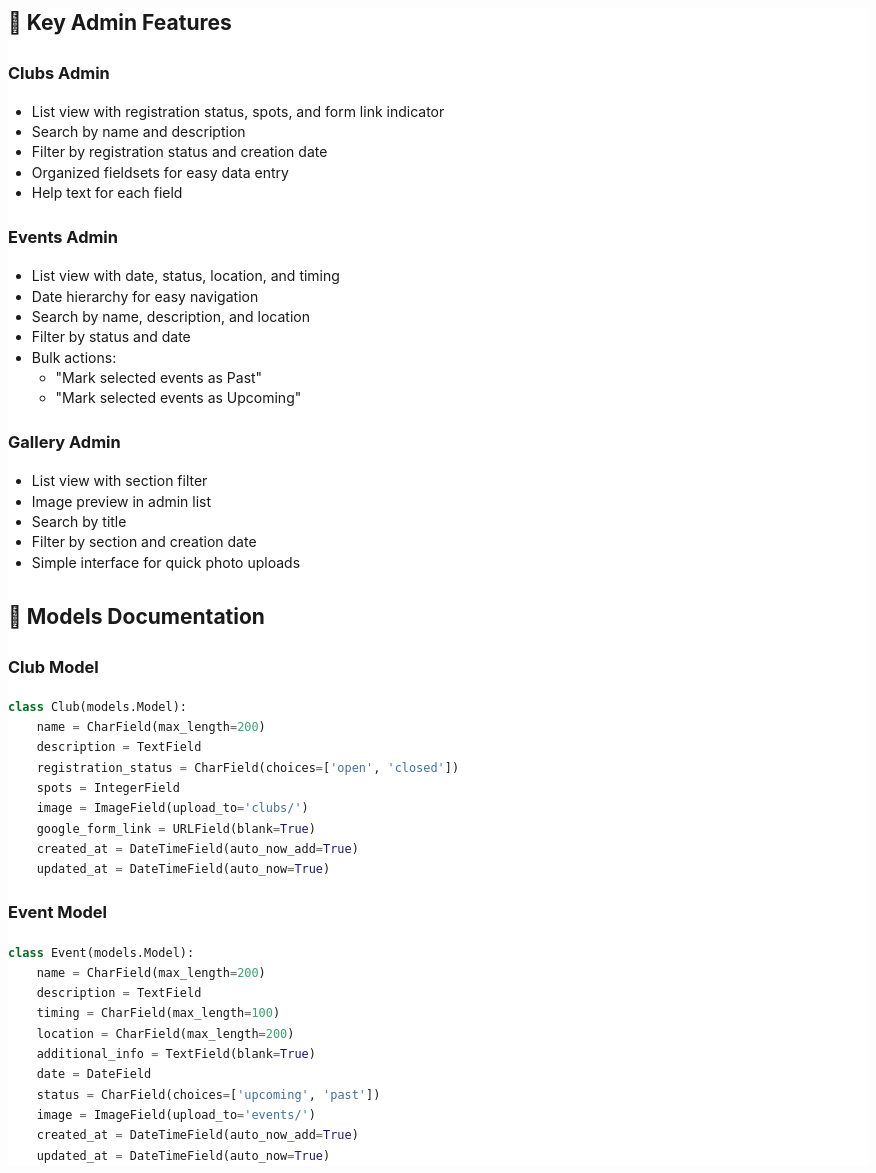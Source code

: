 ## 🎯 Key Admin Features

### Clubs Admin
- List view with registration status, spots, and form link indicator
- Search by name and description
- Filter by registration status and creation date
- Organized fieldsets for easy data entry
- Help text for each field

### Events Admin
- List view with date, status, location, and timing
- Date hierarchy for easy navigation
- Search by name, description, and location
- Filter by status and date
- Bulk actions:
  - "Mark selected events as Past"
  - "Mark selected events as Upcoming"

### Gallery Admin
- List view with section filter
- Image preview in admin list
- Search by title
- Filter by section and creation date
- Simple interface for quick photo uploads

## 📝 Models Documentation

### Club Model
```python
class Club(models.Model):
    name = CharField(max_length=200)
    description = TextField
    registration_status = CharField(choices=['open', 'closed'])
    spots = IntegerField
    image = ImageField(upload_to='clubs/')
    google_form_link = URLField(blank=True)
    created_at = DateTimeField(auto_now_add=True)
    updated_at = DateTimeField(auto_now=True)
```

### Event Model
```python
class Event(models.Model):
    name = CharField(max_length=200)
    description = TextField
    timing = CharField(max_length=100)
    location = CharField(max_length=200)
    additional_info = TextField(blank=True)
    date = DateField
    status = CharField(choices=['upcoming', 'past'])
    image = ImageField(upload_to='events/')
    created_at = DateTimeField(auto_now_add=True)
    updated_at = DateTimeField(auto_now=True)
```
